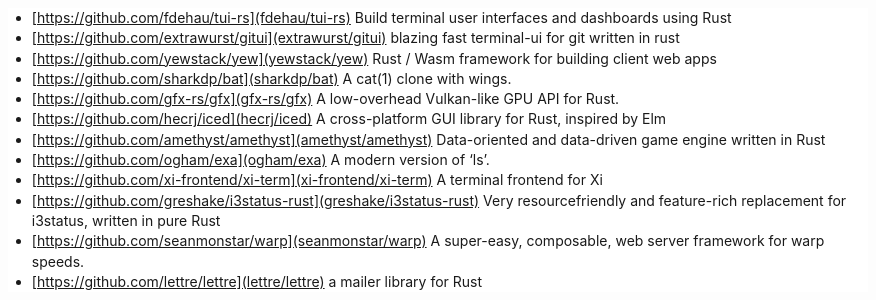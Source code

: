 * [https://github.com/fdehau/tui-rs](fdehau/tui-rs) Build terminal user interfaces and dashboards using Rust
* [https://github.com/extrawurst/gitui](extrawurst/gitui) blazing fast terminal-ui for git written in rust
* [https://github.com/yewstack/yew](yewstack/yew) Rust / Wasm framework for building client web apps
* [https://github.com/sharkdp/bat](sharkdp/bat) A cat(1) clone with wings.
* [https://github.com/gfx-rs/gfx](gfx-rs/gfx) A low-overhead Vulkan-like GPU API for Rust.
* [https://github.com/hecrj/iced](hecrj/iced) A cross-platform GUI library for Rust, inspired by Elm
* [https://github.com/amethyst/amethyst](amethyst/amethyst) Data-oriented and data-driven game engine written in Rust
* [https://github.com/ogham/exa](ogham/exa) A modern version of ‘ls’.
* [https://github.com/xi-frontend/xi-term](xi-frontend/xi-term) A terminal frontend for Xi
* [https://github.com/greshake/i3status-rust](greshake/i3status-rust) Very resourcefriendly and feature-rich replacement for i3status, written in pure Rust
* [https://github.com/seanmonstar/warp](seanmonstar/warp) A super-easy, composable, web server framework for warp speeds.
* [https://github.com/lettre/lettre](lettre/lettre) a mailer library for Rust
